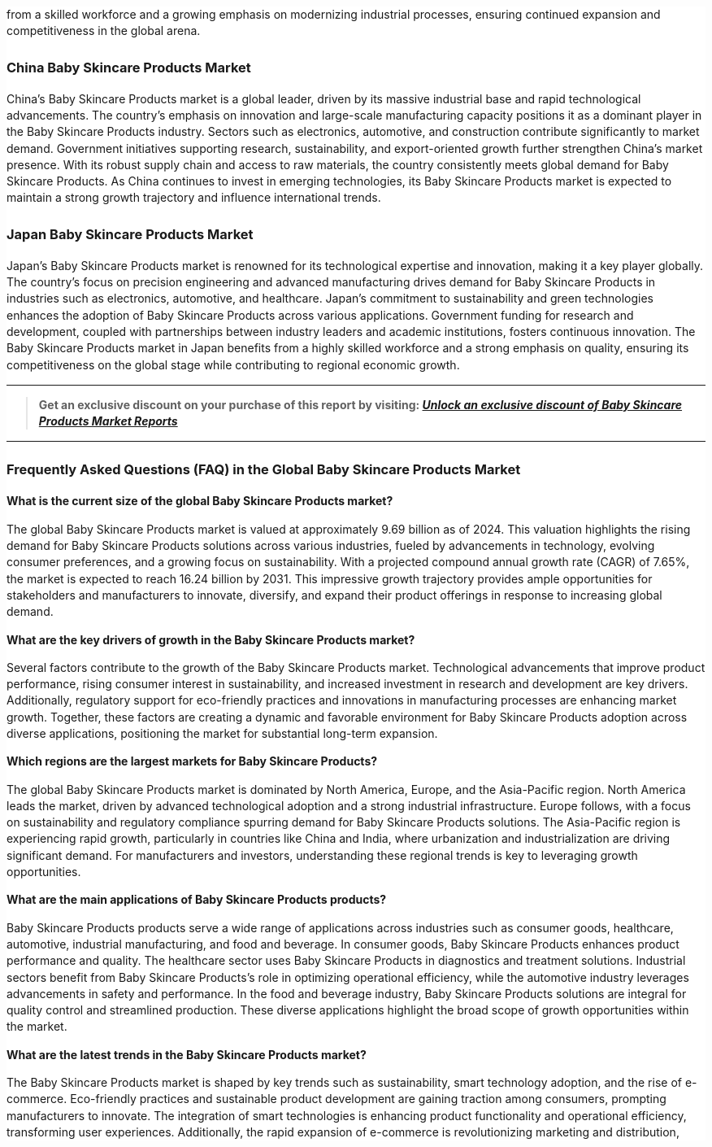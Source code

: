 from a skilled workforce and a growing emphasis on modernizing industrial processes, ensuring continued expansion and competitiveness in the global arena.</p><h3>China Baby Skincare Products Market</h3><p>China&rsquo;s Baby Skincare Products market is a global leader, driven by its massive industrial base and rapid technological advancements. The country&rsquo;s emphasis on innovation and large-scale manufacturing capacity positions it as a dominant player in the Baby Skincare Products industry. Sectors such as electronics, automotive, and construction contribute significantly to market demand. Government initiatives supporting research, sustainability, and export-oriented growth further strengthen China&rsquo;s market presence. With its robust supply chain and access to raw materials, the country consistently meets global demand for Baby Skincare Products. As China continues to invest in emerging technologies, its Baby Skincare Products market is expected to maintain a strong growth trajectory and influence international trends.</p><h3>Japan Baby Skincare Products Market</h3><p>Japan&rsquo;s Baby Skincare Products market is renowned for its technological expertise and innovation, making it a key player globally. The country&rsquo;s focus on precision engineering and advanced manufacturing drives demand for Baby Skincare Products in industries such as electronics, automotive, and healthcare. Japan&rsquo;s commitment to sustainability and green technologies enhances the adoption of Baby Skincare Products across various applications. Government funding for research and development, coupled with partnerships between industry leaders and academic institutions, fosters continuous innovation. The Baby Skincare Products market in Japan benefits from a highly skilled workforce and a strong emphasis on quality, ensuring its competitiveness on the global stage while contributing to regional economic growth.</p><hr /><blockquote><p><strong>Get an exclusive discount on your purchase of this report by visiting: <em><a href="://marketresearchpulse.com/ask-for-discount/74461?utm_source=Github&amp;utm_medium=027">Unlock an exclusive discount of Baby Skincare Products Market Reports</a></em>&nbsp;</strong></p></blockquote><hr /><h3>Frequently Asked Questions (FAQ) in the Global Baby Skincare Products Market</h3><p><strong>What is the current size of the global Baby Skincare Products market?</strong></p><p>The global Baby Skincare Products market is valued at approximately 9.69 billion as of 2024. This valuation highlights the rising demand for Baby Skincare Products solutions across various industries, fueled by advancements in technology, evolving consumer preferences, and a growing focus on sustainability. With a projected compound annual growth rate (CAGR) of 7.65%, the market is expected to reach 16.24 billion by 2031. This impressive growth trajectory provides ample opportunities for stakeholders and manufacturers to innovate, diversify, and expand their product offerings in response to increasing global demand.</p><p><strong>What are the key drivers of growth in the Baby Skincare Products market?</strong></p><p>Several factors contribute to the growth of the Baby Skincare Products market. Technological advancements that improve product performance, rising consumer interest in sustainability, and increased investment in research and development are key drivers. Additionally, regulatory support for eco-friendly practices and innovations in manufacturing processes are enhancing market growth. Together, these factors are creating a dynamic and favorable environment for Baby Skincare Products adoption across diverse applications, positioning the market for substantial long-term expansion.</p><p><strong>Which regions are the largest markets for Baby Skincare Products?</strong></p><p>The global Baby Skincare Products market is dominated by North America, Europe, and the Asia-Pacific region. North America leads the market, driven by advanced technological adoption and a strong industrial infrastructure. Europe follows, with a focus on sustainability and regulatory compliance spurring demand for Baby Skincare Products solutions. The Asia-Pacific region is experiencing rapid growth, particularly in countries like China and India, where urbanization and industrialization are driving significant demand. For manufacturers and investors, understanding these regional trends is key to leveraging growth opportunities.</p><p><strong>What are the main applications of Baby Skincare Products products?</strong></p><p>Baby Skincare Products products serve a wide range of applications across industries such as consumer goods, healthcare, automotive, industrial manufacturing, and food and beverage. In consumer goods, Baby Skincare Products enhances product performance and quality. The healthcare sector uses Baby Skincare Products in diagnostics and treatment solutions. Industrial sectors benefit from Baby Skincare Products&rsquo;s role in optimizing operational efficiency, while the automotive industry leverages advancements in safety and performance. In the food and beverage industry, Baby Skincare Products solutions are integral for quality control and streamlined production. These diverse applications highlight the broad scope of growth opportunities within the market.</p><p><strong>What are the latest trends in the Baby Skincare Products market?</strong></p><p>The Baby Skincare Products market is shaped by key trends such as sustainability, smart technology adoption, and the rise of e-commerce. Eco-friendly practices and sustainable product development are gaining traction among consumers, prompting manufacturers to innovate. The integration of smart technologies is enhancing product functionality and operational efficiency, transforming user experiences. Additionally, the rapid expansion of e-commerce is revolutionizing marketing and distribution,